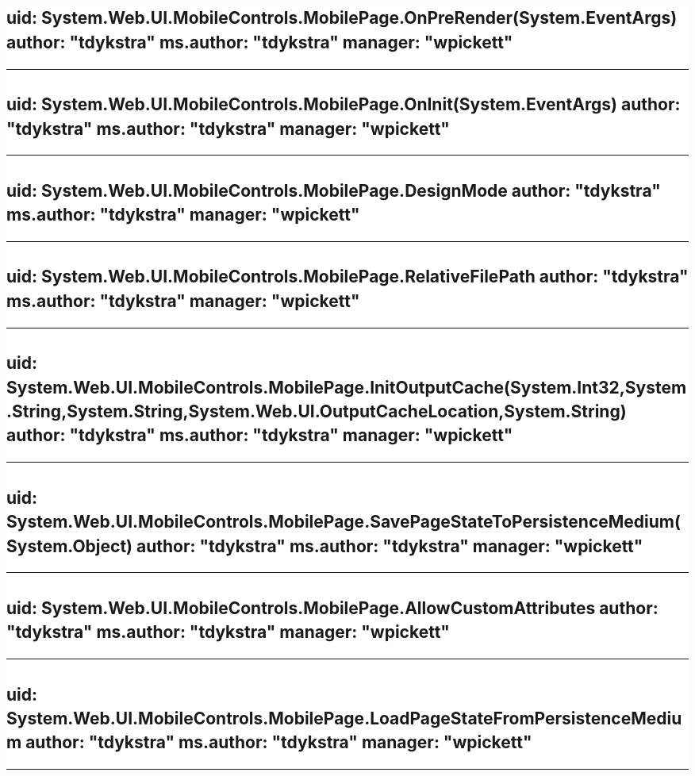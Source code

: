 uid: System.Web.UI.MobileControls.MobilePage.OnPreRender(System.EventArgs)
author: "tdykstra"
ms.author: "tdykstra"
manager: "wpickett"
---

---
uid: System.Web.UI.MobileControls.MobilePage.OnInit(System.EventArgs)
author: "tdykstra"
ms.author: "tdykstra"
manager: "wpickett"
---

---
uid: System.Web.UI.MobileControls.MobilePage.DesignMode
author: "tdykstra"
ms.author: "tdykstra"
manager: "wpickett"
---

---
uid: System.Web.UI.MobileControls.MobilePage.RelativeFilePath
author: "tdykstra"
ms.author: "tdykstra"
manager: "wpickett"
---

---
uid: System.Web.UI.MobileControls.MobilePage.InitOutputCache(System.Int32,System.String,System.String,System.Web.UI.OutputCacheLocation,System.String)
author: "tdykstra"
ms.author: "tdykstra"
manager: "wpickett"
---

---
uid: System.Web.UI.MobileControls.MobilePage.SavePageStateToPersistenceMedium(System.Object)
author: "tdykstra"
ms.author: "tdykstra"
manager: "wpickett"
---

---
uid: System.Web.UI.MobileControls.MobilePage.AllowCustomAttributes
author: "tdykstra"
ms.author: "tdykstra"
manager: "wpickett"
---

---
uid: System.Web.UI.MobileControls.MobilePage.LoadPageStateFromPersistenceMedium
author: "tdykstra"
ms.author: "tdykstra"
manager: "wpickett"
---

---